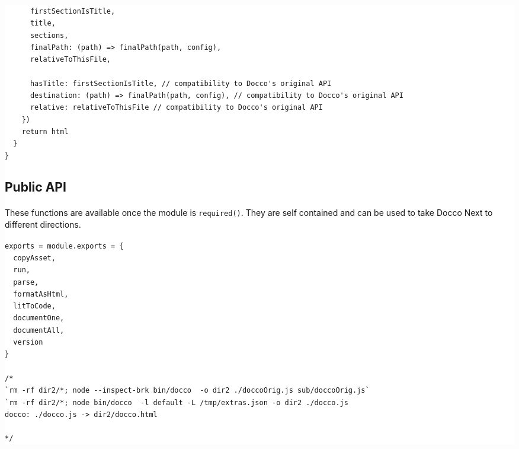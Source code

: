 ```
      firstSectionIsTitle,
      title,
      sections,
      finalPath: (path) => finalPath(path, config),
      relativeToThisFile,

      hasTitle: firstSectionIsTitle, // compatibility to Docco's original API
      destination: (path) => finalPath(path, config), // compatibility to Docco's original API
      relative: relativeToThisFile // compatibility to Docco's original API
    })
    return html
  }
}

```

Public API
----------

These functions are available once the module is `required()`. They are
self contained and can be used to take Docco Next to different directions.

```
exports = module.exports = {
  copyAsset,
  run,
  parse,
  formatAsHtml,
  litToCode,
  documentOne,
  documentAll,
  version
}

/*
`rm -rf dir2/*; node --inspect-brk bin/docco  -o dir2 ./doccoOrig.js sub/doccoOrig.js`
`rm -rf dir2/*; node bin/docco  -l default -L /tmp/extras.json -o dir2 ./docco.js
docco: ./docco.js -> dir2/docco.html

*/

```


